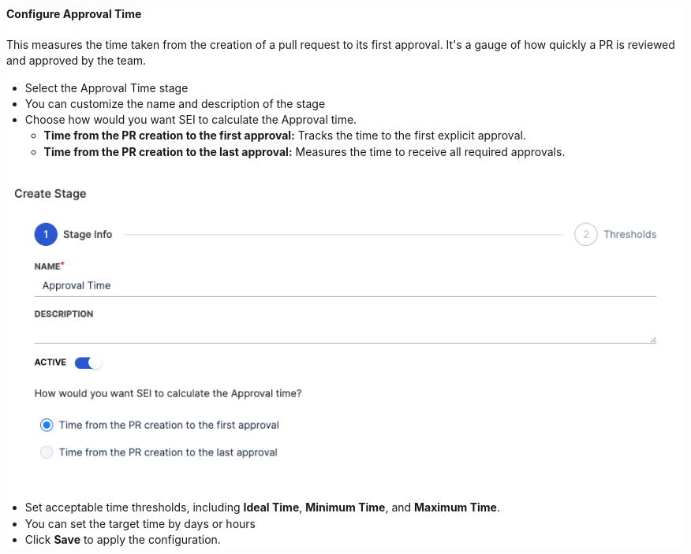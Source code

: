#### Configure Approval Time

This measures the time taken from the creation of a pull request to its first approval. It's a gauge of how quickly a PR is reviewed and approved by the team.

* Select the Approval Time stage
* You can customize the name and description of the stage
* Choose how would you want SEI to calculate the Approval time.
  * **Time from the PR creation to the first approval:** Tracks the time to the first explicit approval.
  * **Time from the PR creation to the last approval:** Measures the time to receive all required approvals.

![](../static/dora-approval-time.png)

* Set acceptable time thresholds, including **Ideal Time**, **Minimum Time**, and **Maximum Time**.
* You can set the target time by days or hours
* Click **Save** to apply the configuration.
